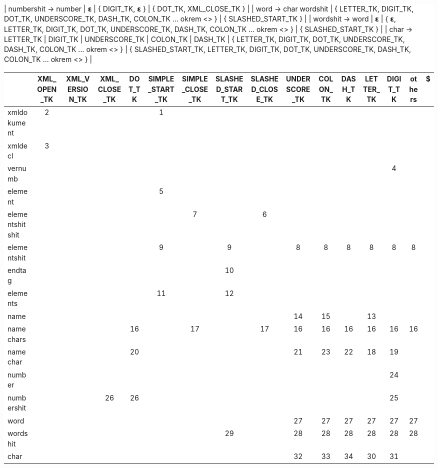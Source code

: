 | numbershit -> number \| 𝝴                                                           | { DIGIT_TK, 𝝴 }                                                                                                   | { DOT_TK, XML_CLOSE_TK }                                                                                          |
| word -> char wordshit                                                               | { LETTER_TK, DIGIT_TK, DOT_TK, UNDERSCORE_TK, DASH_TK, COLON_TK ... okrem <> }                                    | { SLASHED_START_TK }                                                                                              |
| wordshit -> word \| 𝝴                                                               | { 𝝴, LETTER_TK, DIGIT_TK, DOT_TK, UNDERSCORE_TK, DASH_TK, COLON_TK ... okrem <> }                                 | { SLASHED_START_TK }                                                                                              |
| char -> LETTER_TK \| DIGIT_TK \| UNDERSCORE_TK \| COLON_TK \| DASH_TK               | { LETTER_TK, DIGIT_TK, DOT_TK, UNDERSCORE_TK, DASH_TK, COLON_TK ... okrem <> }                                    | { SLASHED_START_TK, LETTER_TK, DIGIT_TK, DOT_TK, UNDERSCORE_TK, DASH_TK, COLON_TK ... okrem <> }                  |

|                 | XML_OPEN_TK | XML_VERSION_TK | XML_CLOSE_TK | DOT_TK | SIMPLE_START_TK | SIMPLE_CLOSE_TK | SLASHED_START_TK | SLASHED_CLOSE_TK | UNDERSCORE_TK | COLON_TK | DASH_TK | LETTER_TK | DIGIT_TK | others |  $  |
| :-------------- | :---------: | :------------: | :----------: | :----: | :-------------: | :-------------: | :--------------: | :--------------: | :-----------: | :------: | :-----: | :-------: | :------: | :----: | :-: |
| xmldokument     |      2      |                |              |        |        1        |                 |                  |                  |               |          |         |           |          |        |     |
| xmldecl         |      3      |                |              |        |                 |                 |                  |                  |               |          |         |           |          |        |     |
| vernumb         |             |                |              |        |                 |                 |                  |                  |               |          |         |           |    4     |        |     |
| element         |             |                |              |        |        5        |                 |                  |                  |               |          |         |           |          |        |     |
| elementshitshit |             |                |              |        |                 |        7        |                  |        6         |               |          |         |           |          |        |     |
| elementshit     |             |                |              |        |        9        |                 |        9         |                  |       8       |    8     |    8    |     8     |    8     |   8    |     |
| endtag          |             |                |              |        |                 |                 |        10        |                  |               |          |         |           |          |        |     |
| elements        |             |                |              |        |       11        |                 |        12        |                  |               |          |         |           |          |        |     |
| name            |             |                |              |        |                 |                 |                  |                  |      14       |    15    |         |    13     |          |        |     |
| namechars       |             |                |              |   16   |                 |       17        |                  |        17        |      16       |    16    |   16    |    16     |    16    |   16   |     |
| namechar        |             |                |              |   20   |                 |                 |                  |                  |      21       |    23    |   22    |    18     |    19    |        |     |
| number          |             |                |              |        |                 |                 |                  |                  |               |          |         |           |    24    |        |     |
| numbershit      |             |                |      26      |   26   |                 |                 |                  |                  |               |          |         |           |    25    |        |     |
| word            |             |                |              |        |                 |                 |                  |                  |      27       |    27    |   27    |    27     |    27    |   27   |     |
| wordshit        |             |                |              |        |                 |                 |        29        |                  |      28       |    28    |   28    |    28     |    28    |   28   |     |
| char            |             |                |              |        |                 |                 |                  |                  |      32       |    33    |   34    |    30     |    31    |        |     |
